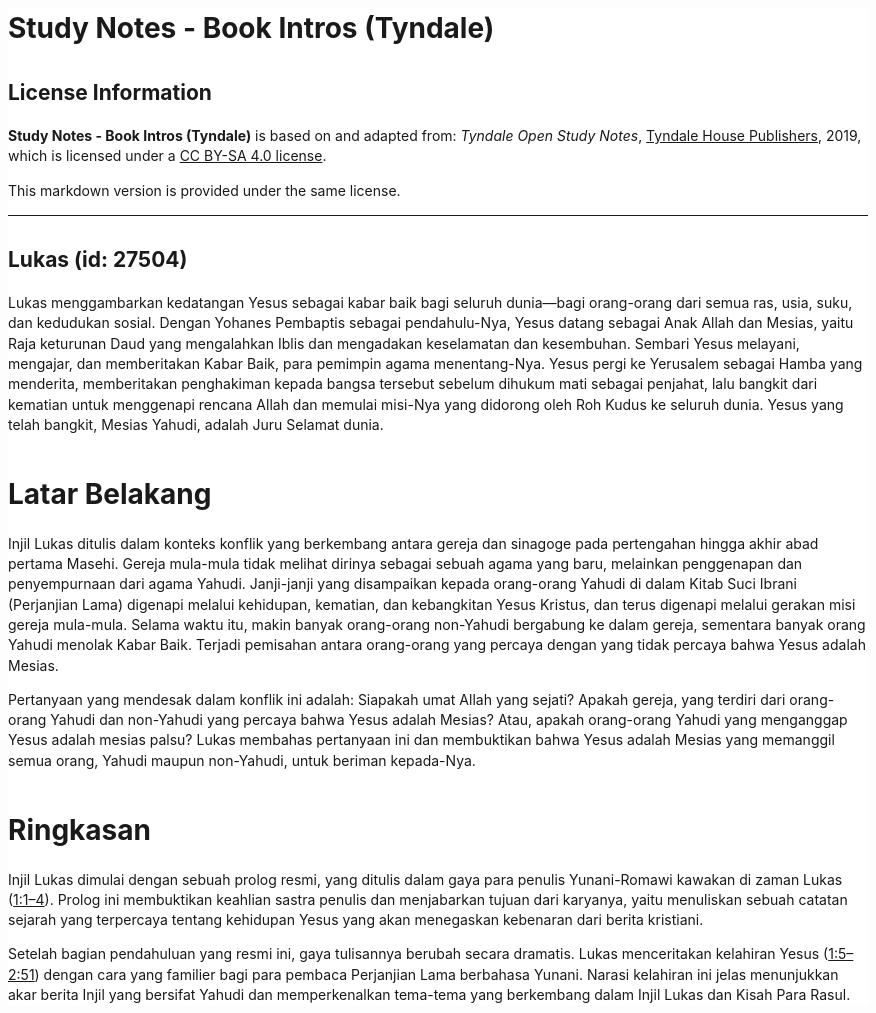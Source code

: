 # Study Notes - Book Intros (Tyndale)

## License Information

**Study Notes - Book Intros (Tyndale)** is based on and adapted from: _Tyndale Open Study Notes_, [Tyndale House Publishers](https://tyndaleopenresources.com/), 2019, which is licensed under a [CC BY-SA 4.0 license](https://creativecommons.org/licenses/by-sa/4.0/legalcode.en).

This markdown version is provided under the same license.



--------------------------------

## Lukas (id: 27504)

Lukas menggambarkan kedatangan Yesus sebagai kabar baik bagi seluruh dunia—bagi orang\-orang dari semua ras, usia, suku, dan kedudukan sosial. Dengan Yohanes Pembaptis sebagai pendahulu\-Nya, Yesus datang sebagai Anak Allah dan Mesias, yaitu Raja keturunan Daud yang mengalahkan Iblis dan mengadakan keselamatan dan kesembuhan. Sembari Yesus melayani, mengajar, dan memberitakan Kabar Baik, para pemimpin agama menentang\-Nya. Yesus pergi ke Yerusalem sebagai Hamba yang menderita, memberitakan penghakiman kepada bangsa tersebut sebelum dihukum mati sebagai penjahat, lalu bangkit dari kematian untuk menggenapi rencana Allah dan memulai misi\-Nya yang didorong oleh Roh Kudus ke seluruh dunia. Yesus yang telah bangkit, Mesias Yahudi, adalah Juru Selamat dunia.

Latar Belakang
==============

Injil Lukas ditulis dalam konteks konflik yang berkembang antara gereja dan sinagoge pada pertengahan hingga akhir abad pertama Masehi. Gereja mula\-mula tidak melihat dirinya sebagai sebuah agama yang baru, melainkan penggenapan dan penyempurnaan dari agama Yahudi. Janji\-janji yang disampaikan kepada orang\-orang Yahudi di dalam Kitab Suci Ibrani (Perjanjian Lama) digenapi melalui kehidupan, kematian, dan kebangkitan Yesus Kristus, dan terus digenapi melalui gerakan misi gereja mula\-mula. Selama waktu itu, makin banyak orang\-orang non\-Yahudi bergabung ke dalam gereja, sementara banyak orang Yahudi menolak Kabar Baik. Terjadi pemisahan antara orang\-orang yang percaya dengan yang tidak percaya bahwa Yesus adalah Mesias.

Pertanyaan yang mendesak dalam konflik ini adalah: Siapakah umat Allah yang sejati? Apakah gereja, yang terdiri dari orang\-orang Yahudi dan non\-Yahudi yang percaya bahwa Yesus adalah Mesias? Atau, apakah orang\-orang Yahudi yang menganggap Yesus adalah mesias palsu? Lukas membahas pertanyaan ini dan membuktikan bahwa Yesus adalah Mesias yang memanggil semua orang, Yahudi maupun non\-Yahudi, untuk beriman kepada\-Nya.

Ringkasan
=========

Injil Lukas dimulai dengan sebuah prolog resmi, yang ditulis dalam gaya para penulis Yunani\-Romawi kawakan di zaman Lukas ([1:1–4](https://ref.ly/Luke1:1-Luke1:4)). Prolog ini membuktikan keahlian sastra penulis dan menjabarkan tujuan dari karyanya, yaitu menuliskan sebuah catatan sejarah yang terpercaya tentang kehidupan Yesus yang akan menegaskan kebenaran dari berita kristiani.

Setelah bagian pendahuluan yang resmi ini, gaya tulisannya berubah secara dramatis. Lukas menceritakan kelahiran Yesus ([1:5–2:51](https://ref.ly/Luke1:5-Luke2:51)) dengan cara yang familier bagi para pembaca Perjanjian Lama berbahasa Yunani. Narasi kelahiran ini jelas menunjukkan akar berita Injil yang bersifat Yahudi dan memperkenalkan tema\-tema yang berkembang dalam Injil Lukas dan Kisah Para Rasul.

